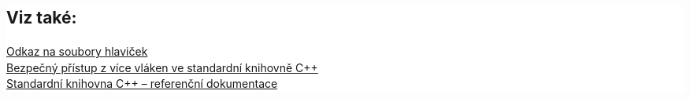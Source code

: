 ## <a name="see-also"></a>Viz také:

[Odkaz na soubory hlaviček](../standard-library/cpp-standard-library-header-files.md)<br/>
[Bezpečný přístup z více vláken ve standardní knihovně C++](../standard-library/thread-safety-in-the-cpp-standard-library.md)<br/>
[Standardní knihovna C++ – referenční dokumentace](../standard-library/cpp-standard-library-reference.md)<br/>
